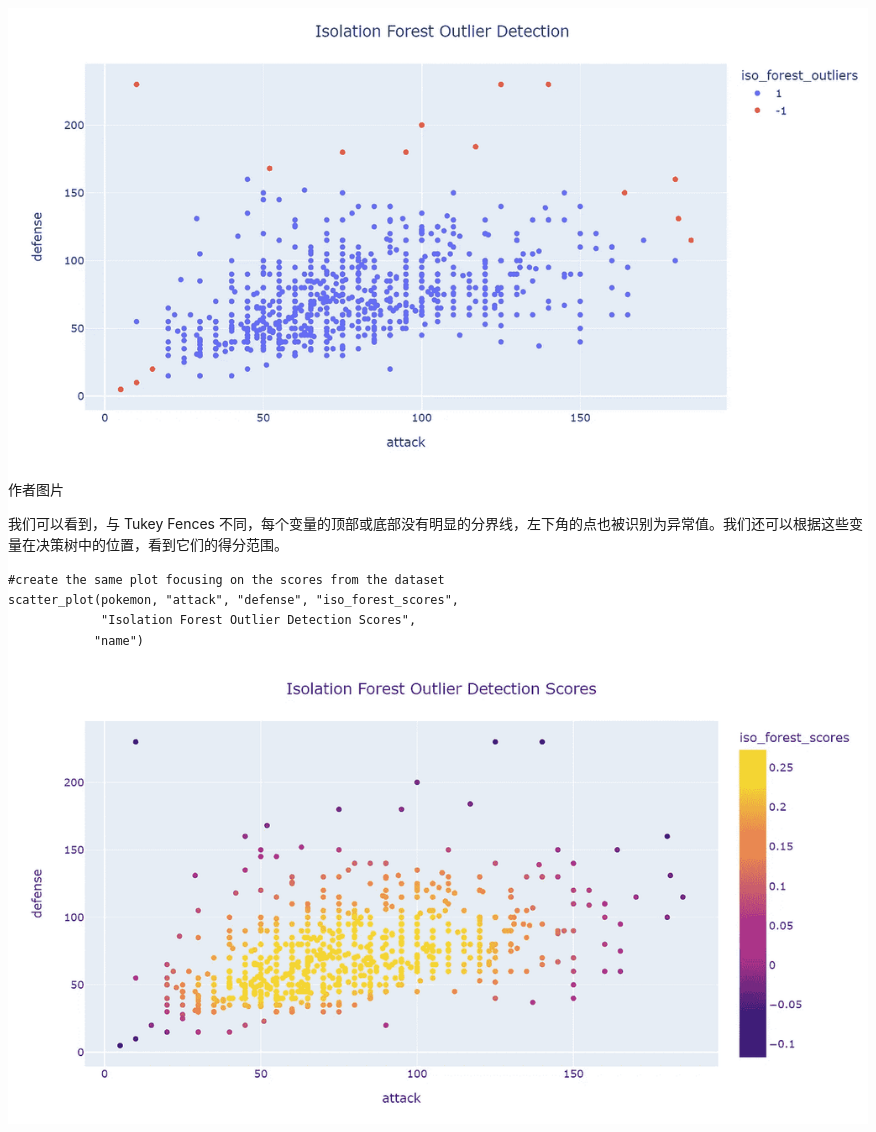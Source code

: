 ![](img/2c7847d3a3c3515eedf6392d9c1dc00d.png)

作者图片

我们可以看到，与 Tukey Fences 不同，每个变量的顶部或底部没有明显的分界线，左下角的点也被识别为异常值。我们还可以根据这些变量在决策树中的位置，看到它们的得分范围。

```
#create the same plot focusing on the scores from the dataset
scatter_plot(pokemon, "attack", "defense", "iso_forest_scores",
             "Isolation Forest Outlier Detection Scores",
            "name")
```

![](img/1f965d52f3c254e556e264b33c6aa4b9.png)
